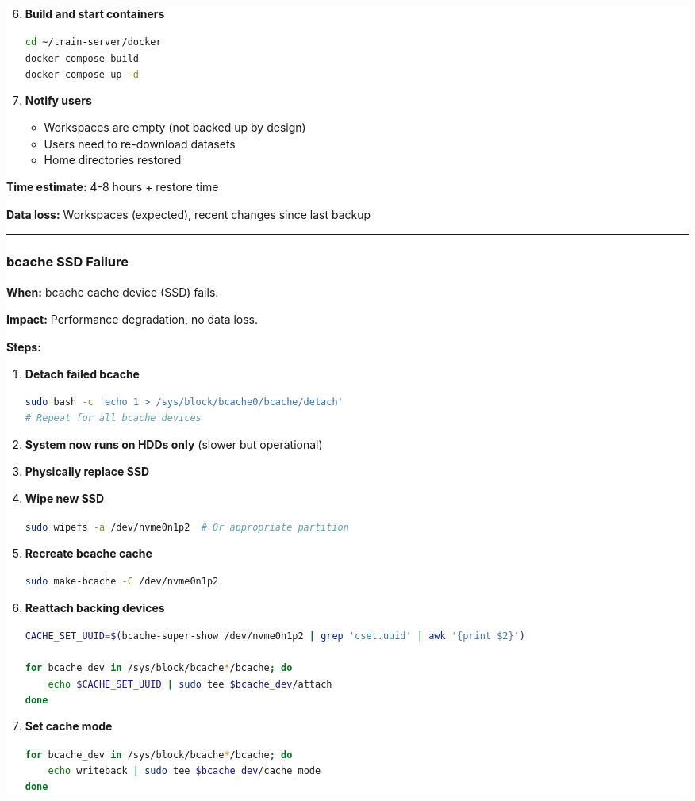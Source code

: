 6. **Build and start containers**
   ```bash
   cd ~/train-server/docker
   docker compose build
   docker compose up -d
   ```

7. **Notify users**
   - Workspaces are empty (not backed up by design)
   - Users need to re-download datasets
   - Home directories restored

**Time estimate:** 4-8 hours + restore time

**Data loss:** Workspaces (expected), recent changes since last backup

---

### bcache SSD Failure

**When:** bcache cache device (SSD) fails.

**Impact:** Performance degradation, no data loss.

**Steps:**

1. **Detach failed bcache**
   ```bash
   sudo bash -c 'echo 1 > /sys/block/bcache0/bcache/detach'
   # Repeat for all bcache devices
   ```

2. **System now runs on HDDs only** (slower but operational)

3. **Physically replace SSD**

4. **Wipe new SSD**
   ```bash
   sudo wipefs -a /dev/nvme0n1p2  # Or appropriate partition
   ```

5. **Recreate bcache cache**
   ```bash
   sudo make-bcache -C /dev/nvme0n1p2
   ```

6. **Reattach backing devices**
   ```bash
   CACHE_SET_UUID=$(bcache-super-show /dev/nvme0n1p2 | grep 'cset.uuid' | awk '{print $2}')

   for bcache_dev in /sys/block/bcache*/bcache; do
       echo $CACHE_SET_UUID | sudo tee $bcache_dev/attach
   done
   ```

7. **Set cache mode**
   ```bash
   for bcache_dev in /sys/block/bcache*/bcache; do
       echo writeback | sudo tee $bcache_dev/cache_mode
   done
   ```
